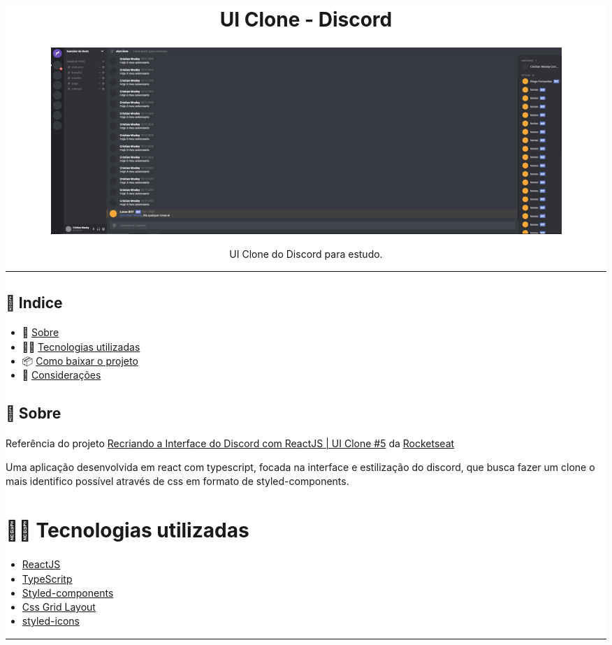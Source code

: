 
<h1 align="center"> UI Clone - Discord </h1>
<div align="center">
  <img src="./exemplo.png" width="85%">
</div>
<p align="center">UI Clone do Discord para estudo.</p>

---

## 🚀 Indice

- 📓 [Sobre](#-Sobre)
- 👨‍💻 [Tecnologias utilizadas](#-Tecnologias-utilizadas)
- 📦 [Como baixar o projeto](#-Como-baixar-o-projeto)
- 🤝 [Considerações](#-Considerações)

## 📓 Sobre

Referência do projeto [Recriando a Interface do Discord com ReactJS | UI Clone #5](https://www.youtube.com/watch?v=x4FdZd2-_uU&list=PL85ITvJ7FLohTZv9cC5-PrZ39Q3cugWqp&index=13) da [Rocketseat](https://github.com/Rocketseat)

Uma aplicação desenvolvida em react com typescript, focada na interface e estilização do discord, que busca fazer um clone o mais identifico possível através de css em formato de styled-components.

# 👨‍💻 Tecnologias utilizadas

- [ReactJS](https://pt-br.reactjs.org/)
- [TypeScritp](https://www.typescriptlang.org/)
- [Styled-components](https://styled-components.com/)
- [Css Grid Layout](https://www.origamid.com/projetos/css-grid-layout-guia-completo/)
- [styled-icons](https://styled-icons.js.org/)
  
---
